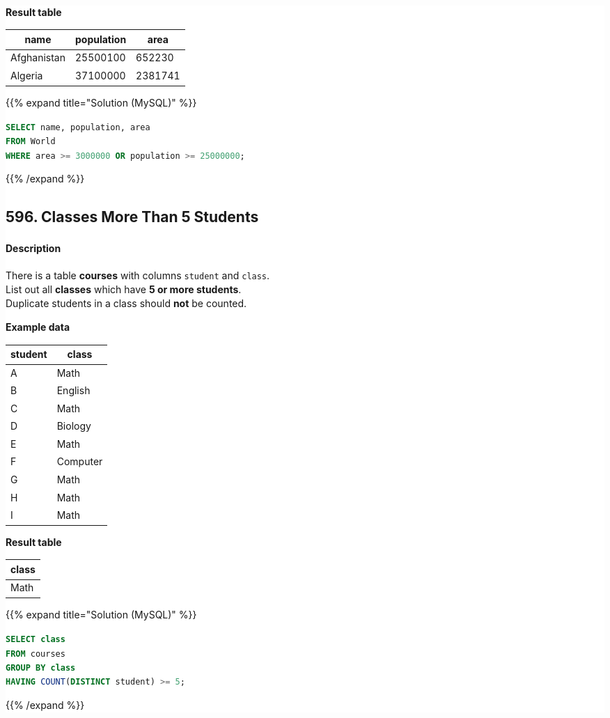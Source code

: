 **Result table**

| name        | population | area      |
|-------------|------------|-----------|
| Afghanistan | 25500100   | 652230    |
| Algeria     | 37100000   | 2381741   |

{{% expand title="Solution (MySQL)" %}}
```sql
SELECT name, population, area
FROM World
WHERE area >= 3000000 OR population >= 25000000;
```
{{% /expand %}}



## 596. Classes More Than 5 Students

#### Description

There is a table **courses** with columns `student` and `class`.  
List out all **classes** which have **5 or more students**.  
Duplicate students in a class should **not** be counted.

**Example data**

| student | class      |
|---------|------------|
| A       | Math       |
| B       | English    |
| C       | Math       |
| D       | Biology    |
| E       | Math       |
| F       | Computer   |
| G       | Math       |
| H       | Math       |
| I       | Math       |

**Result table**

| class |
|-------|
| Math  |

{{% expand title="Solution (MySQL)" %}}
```sql
SELECT class
FROM courses
GROUP BY class
HAVING COUNT(DISTINCT student) >= 5;
```
{{% /expand %}}
